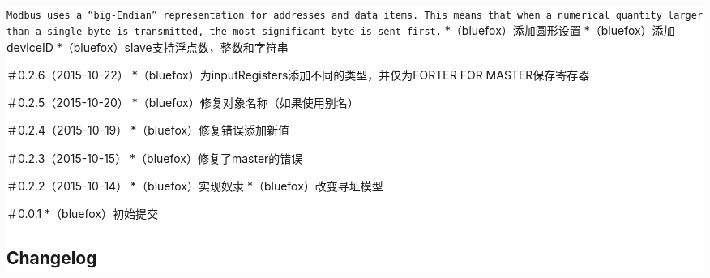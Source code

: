 ```Modbus uses a “big-Endian” representation for addresses and data items. This means that when a numerical quantity larger than a single byte is transmitted, the most significant byte is sent first.```
*（bluefox）添加圆形设置
*（bluefox）添加deviceID
*（bluefox）slave支持浮点数，整数和字符串

＃0.2.6（2015-10-22）
*（bluefox）为inputRegisters添加不同的类型，并仅为FORTER FOR MASTER保存寄存器

＃0.2.5（2015-10-20）
*（bluefox）修复对象名称（如果使用别名）

＃0.2.4（2015-10-19）
*（bluefox）修复错误添加新值

＃0.2.3（2015-10-15）
*（bluefox）修复了master的错误

＃0.2.2（2015-10-14）
*（bluefox）实现奴隶
*（bluefox）改变寻址模型

＃0.0.1
*（bluefox）初始提交

## Changelog